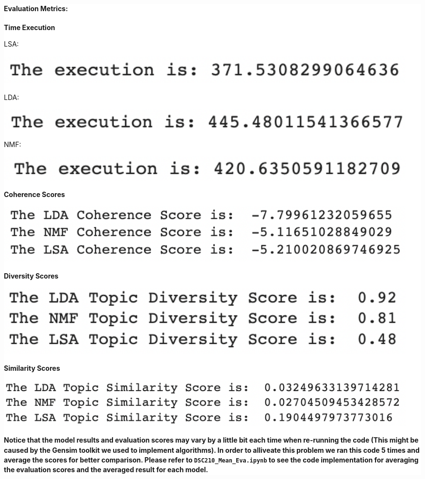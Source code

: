 #### Evaluation Metrics:

**Time Execution**

LSA:

<img width="828" alt="Screen Shot 2022-04-15 at 9 20 17 AM" src="https://github.com/bxiong1/DSC210_Final_Project/blob/main/DSC210_Github_Readme/19.png">

LDA:

<img width="828" alt="Screen Shot 2022-04-15 at 9 20 17 AM" src="https://github.com/bxiong1/DSC210_Final_Project/blob/main/DSC210_Github_Readme/20.png">

NMF:

<img width="828" alt="Screen Shot 2022-04-15 at 9 20 17 AM" src="https://github.com/bxiong1/DSC210_Final_Project/blob/main/DSC210_Github_Readme/21.png">

**Coherence Scores**

<img width="828" alt="Screen Shot 2022-04-15 at 9 20 17 AM" src="https://github.com/bxiong1/DSC210_Final_Project/blob/main/DSC210_Github_Readme/9.png">

**Diversity Scores**

<img width="828" alt="Screen Shot 2022-04-15 at 9 20 17 AM" src="https://github.com/bxiong1/DSC210_Final_Project/blob/main/DSC210_Github_Readme/10.png">

**Similarity Scores**

<img width="828" alt="Screen Shot 2022-04-15 at 9 20 17 AM" src="https://github.com/bxiong1/DSC210_Final_Project/blob/main/DSC210_Github_Readme/11.png">


**Notice that the model results and evaluation scores may vary by a little bit each time when re-running the code (This might be caused by the Gensim toolkit we used to implement algorithms). In order to alliveate this problem we ran this code 5 times and average the scores for better comparison. Please refer to ```DSC210_Mean_Eva.ipynb``` to see the code implementation for averaging the evaluation scores and the averaged result for each model.**
